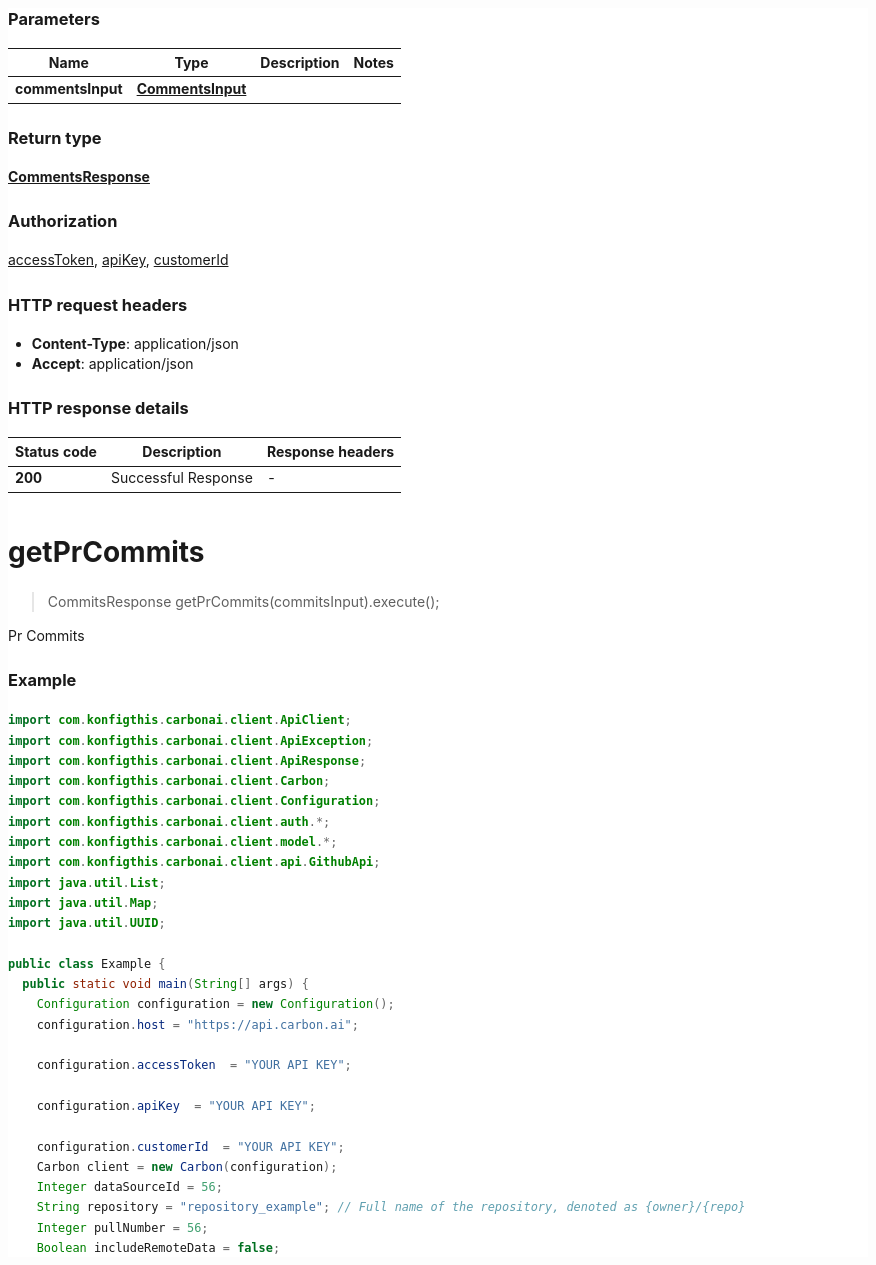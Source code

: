 
### Parameters

| Name | Type | Description  | Notes |
|------------- | ------------- | ------------- | -------------|
| **commentsInput** | [**CommentsInput**](CommentsInput.md)|  | |

### Return type

[**CommentsResponse**](CommentsResponse.md)

### Authorization

[accessToken](../README.md#accessToken), [apiKey](../README.md#apiKey), [customerId](../README.md#customerId)

### HTTP request headers

 - **Content-Type**: application/json
 - **Accept**: application/json

### HTTP response details
| Status code | Description | Response headers |
|-------------|-------------|------------------|
| **200** | Successful Response |  -  |

<a name="getPrCommits"></a>
# **getPrCommits**
> CommitsResponse getPrCommits(commitsInput).execute();

Pr Commits

### Example
```java
import com.konfigthis.carbonai.client.ApiClient;
import com.konfigthis.carbonai.client.ApiException;
import com.konfigthis.carbonai.client.ApiResponse;
import com.konfigthis.carbonai.client.Carbon;
import com.konfigthis.carbonai.client.Configuration;
import com.konfigthis.carbonai.client.auth.*;
import com.konfigthis.carbonai.client.model.*;
import com.konfigthis.carbonai.client.api.GithubApi;
import java.util.List;
import java.util.Map;
import java.util.UUID;

public class Example {
  public static void main(String[] args) {
    Configuration configuration = new Configuration();
    configuration.host = "https://api.carbon.ai";
    
    configuration.accessToken  = "YOUR API KEY";
    
    configuration.apiKey  = "YOUR API KEY";
    
    configuration.customerId  = "YOUR API KEY";
    Carbon client = new Carbon(configuration);
    Integer dataSourceId = 56;
    String repository = "repository_example"; // Full name of the repository, denoted as {owner}/{repo}
    Integer pullNumber = 56;
    Boolean includeRemoteData = false;
```